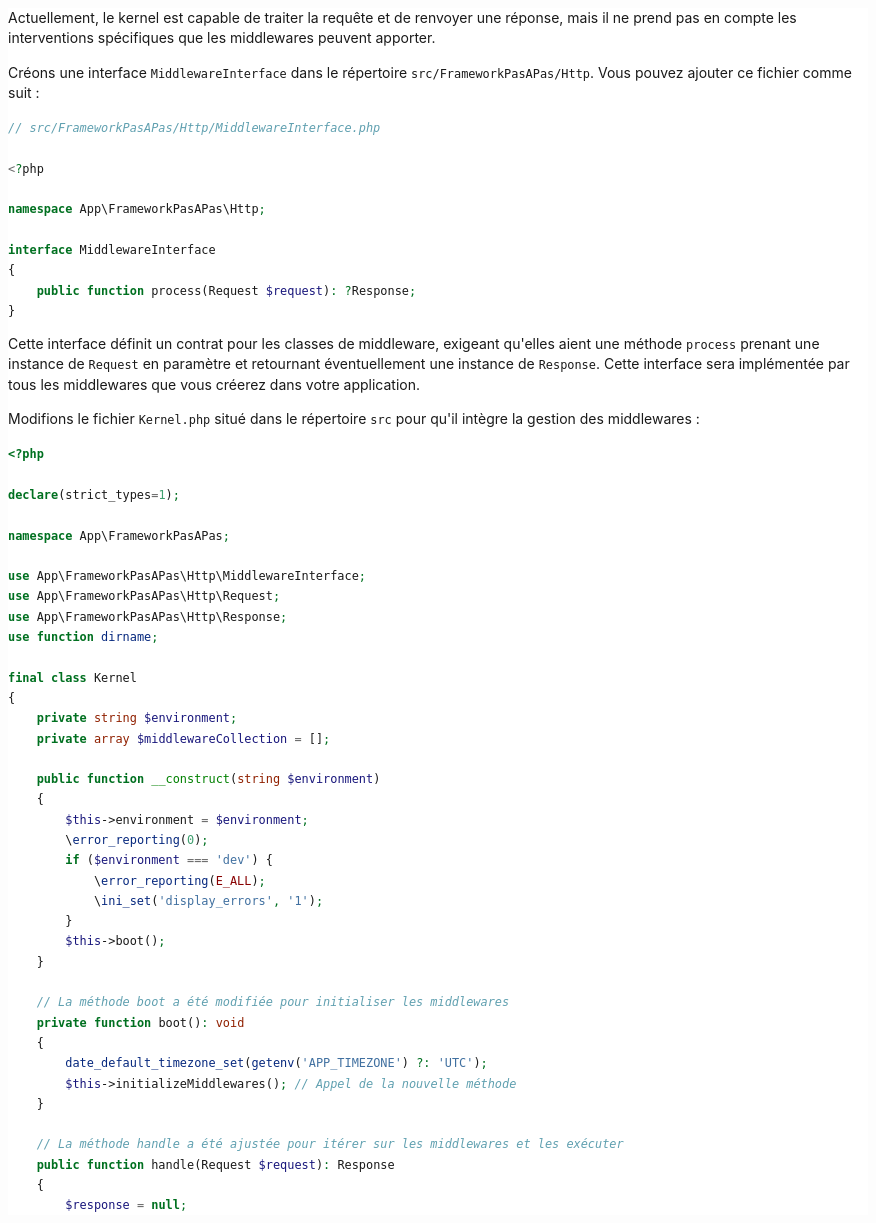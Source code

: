 Actuellement, le kernel est capable de traiter la requête et de renvoyer une réponse, mais il ne prend pas en compte les interventions spécifiques que les middlewares peuvent apporter.


Créons une interface `MiddlewareInterface` dans le répertoire `src/FrameworkPasAPas/Http`. Vous pouvez ajouter ce fichier comme suit :

```php
// src/FrameworkPasAPas/Http/MiddlewareInterface.php

<?php

namespace App\FrameworkPasAPas\Http;

interface MiddlewareInterface
{
    public function process(Request $request): ?Response;
}
```

Cette interface définit un contrat pour les classes de middleware, exigeant qu'elles aient une méthode `process` prenant une instance de `Request` en paramètre et retournant éventuellement une instance de `Response`. Cette interface sera implémentée par tous les middlewares que vous créerez dans votre application.

Modifions le fichier `Kernel.php` situé dans le répertoire `src` pour qu'il intègre la gestion des middlewares :

```php
<?php

declare(strict_types=1);

namespace App\FrameworkPasAPas;

use App\FrameworkPasAPas\Http\MiddlewareInterface;
use App\FrameworkPasAPas\Http\Request;
use App\FrameworkPasAPas\Http\Response;
use function dirname;

final class Kernel
{
    private string $environment;
    private array $middlewareCollection = [];

    public function __construct(string $environment)
    {
        $this->environment = $environment;
        \error_reporting(0);
        if ($environment === 'dev') {
            \error_reporting(E_ALL);
            \ini_set('display_errors', '1');
        }
        $this->boot();
    }

    // La méthode boot a été modifiée pour initialiser les middlewares
    private function boot(): void
    {
        date_default_timezone_set(getenv('APP_TIMEZONE') ?: 'UTC');
        $this->initializeMiddlewares(); // Appel de la nouvelle méthode
    }

    // La méthode handle a été ajustée pour itérer sur les middlewares et les exécuter
    public function handle(Request $request): Response
    {
        $response = null;
```